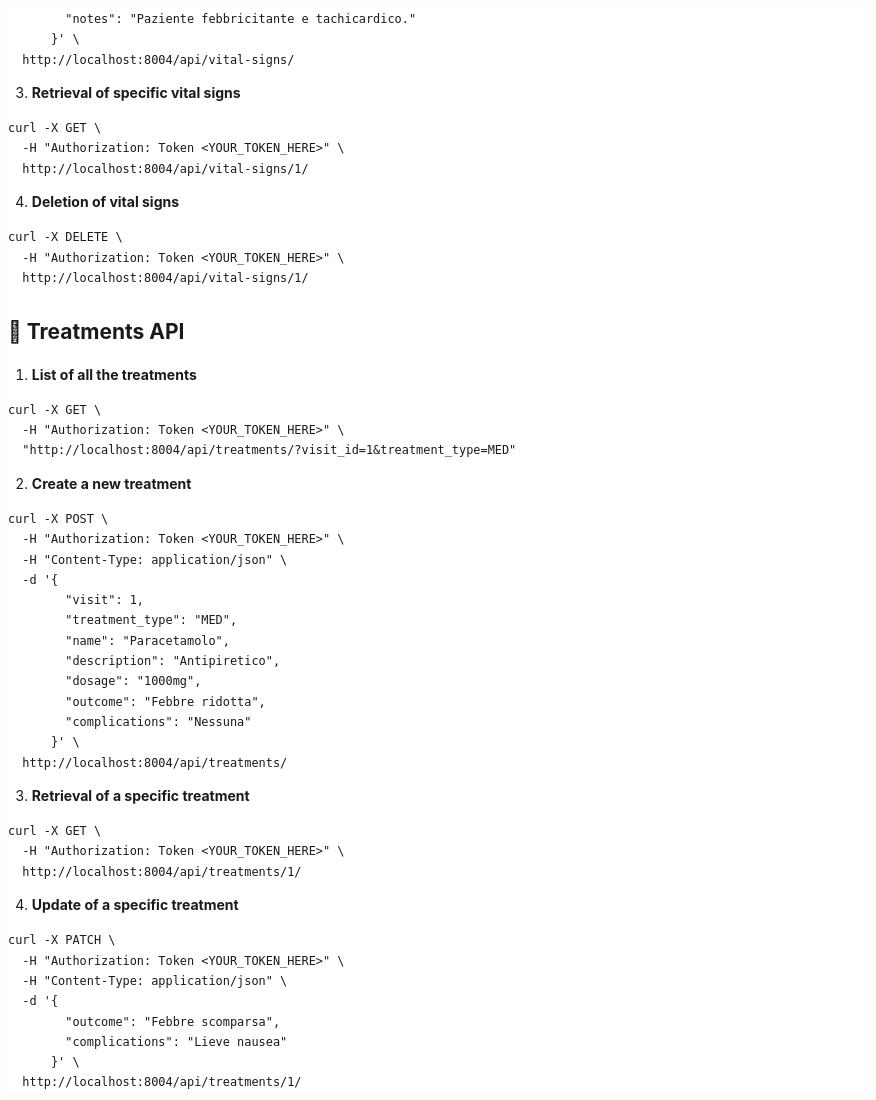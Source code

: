 ```
        "notes": "Paziente febbricitante e tachicardico."
      }' \
  http://localhost:8004/api/vital-signs/
```

3. **Retrieval of specific vital signs**
```
curl -X GET \
  -H "Authorization: Token <YOUR_TOKEN_HERE>" \
  http://localhost:8004/api/vital-signs/1/
```

4. **Deletion of vital signs**
```
curl -X DELETE \
  -H "Authorization: Token <YOUR_TOKEN_HERE>" \
  http://localhost:8004/api/vital-signs/1/
```

## 💊 Treatments API

1. **List of all the treatments**
```
curl -X GET \
  -H "Authorization: Token <YOUR_TOKEN_HERE>" \
  "http://localhost:8004/api/treatments/?visit_id=1&treatment_type=MED"
```

2. **Create a new treatment**
```
curl -X POST \
  -H "Authorization: Token <YOUR_TOKEN_HERE>" \
  -H "Content-Type: application/json" \
  -d '{
        "visit": 1,
        "treatment_type": "MED",
        "name": "Paracetamolo",
        "description": "Antipiretico",
        "dosage": "1000mg",
        "outcome": "Febbre ridotta",
        "complications": "Nessuna"
      }' \
  http://localhost:8004/api/treatments/
```

3. **Retrieval of a specific treatment**
```
curl -X GET \
  -H "Authorization: Token <YOUR_TOKEN_HERE>" \
  http://localhost:8004/api/treatments/1/
``` 

4. **Update of a specific treatment**
```
curl -X PATCH \
  -H "Authorization: Token <YOUR_TOKEN_HERE>" \
  -H "Content-Type: application/json" \
  -d '{
        "outcome": "Febbre scomparsa",
        "complications": "Lieve nausea"
      }' \
  http://localhost:8004/api/treatments/1/
```

